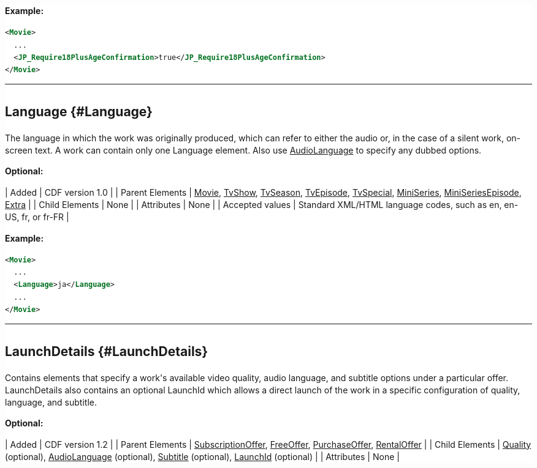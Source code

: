 
**Example:**

```xml
<Movie>
  ...
  <JP_Require18PlusAgeConfirmation>true</JP_Require18PlusAgeConfirmation>
</Movie>
```

* * *

## Language {#Language}

The language in which the work was originally produced, which can refer to either the audio or, in the case of a silent work, on-screen text. A work can contain only one Language element. Also use [AudioLanguage](#AudioLanguage) to specify any dubbed options.

**Optional:**

| Added | CDF version 1.0 |
| Parent Elements | [Movie](#Movie), [TvShow](#TvShow), [TvSeason](#TvSeason), [TvEpisode](#TvEpisode), [TvSpecial](#TvSpecial), [MiniSeries](#MiniSeries), [MiniSeriesEpisode](#MiniSeriesEpisode), [Extra](#Extra) |
| Child Elements | None |
| Attributes | None |
| Accepted values | Standard XML/HTML language codes, such as en, en-US, fr, or fr-FR |


**Example:**

```xml
<Movie>
  ...
  <Language>ja</Language>
  ...
</Movie>
```

* * *

## LaunchDetails {#LaunchDetails}

Contains elements that specify a work's available video quality, audio language, and subtitle options under a particular offer. LaunchDetails also contains an optional LaunchId which allows a direct launch of the work in a specific configuration of quality, language, and subtitle.

**Optional:**

| Added | CDF version 1.2 |
| Parent Elements | [SubscriptionOffer](#SubscriptionOffer), [FreeOffer](#FreeOffer), [PurchaseOffer](#PurchaseOffer), [RentalOffer](#RentalOffer) |
| Child Elements | [Quality](#Quality) (optional), [AudioLanguage](#AudioLanguage) (optional), [Subtitle](#Subtitle) (optional), [LaunchId](#LaunchId) (optional) |
| Attributes | None |
